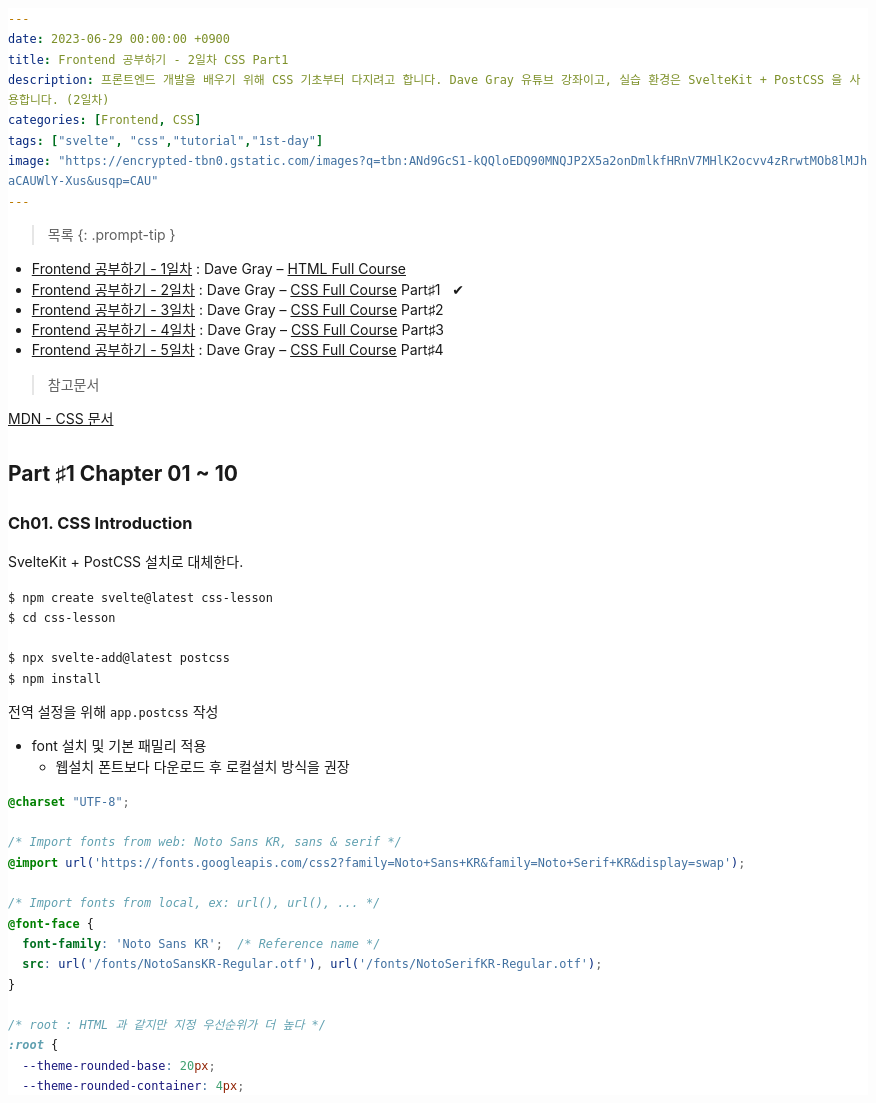 ```yaml
---
date: 2023-06-29 00:00:00 +0900
title: Frontend 공부하기 - 2일차 CSS Part1
description: 프론트엔드 개발을 배우기 위해 CSS 기초부터 다지려고 합니다. Dave Gray 유튜브 강좌이고, 실습 환경은 SvelteKit + PostCSS 을 사용합니다. (2일차)
categories: [Frontend, CSS]
tags: ["svelte", "css","tutorial","1st-day"]
image: "https://encrypted-tbn0.gstatic.com/images?q=tbn:ANd9GcS1-kQQloEDQ90MNQJP2X5a2onDmlkfHRnV7MHlK2ocvv4zRrwtMOb8lMJhaCAUWlY-Xus&usqp=CAU"
---
```


> 목록
{: .prompt-tip }

- [Frontend 공부하기 - 1일차](/posts/frontend-tutorial-day1/) : Dave Gray &ndash; [HTML Full Course](https://www.youtube.com/watch?v=mJgBOIoGihA)
- [Frontend 공부하기 - 2일차](/posts/frontend-tutorial-day2/) : Dave Gray &ndash; [CSS Full Course](https://www.youtube.com/playlist?list=PL0Zuz27SZ-6Mx9fd9elt80G1bPcySmWit) Part&#9839;1 &nbsp; &#10004;
- [Frontend 공부하기 - 3일차](/posts/frontend-tutorial-day3/) : Dave Gray &ndash; [CSS Full Course](https://www.youtube.com/playlist?list=PL0Zuz27SZ-6Mx9fd9elt80G1bPcySmWit) Part&#9839;2
- [Frontend 공부하기 - 4일차](/posts/frontend-tutorial-day4/) : Dave Gray &ndash; [CSS Full Course](https://www.youtube.com/playlist?list=PL0Zuz27SZ-6Mx9fd9elt80G1bPcySmWit) Part&#9839;3
- [Frontend 공부하기 - 5일차](/posts/frontend-tutorial-day4/) : Dave Gray &ndash; [CSS Full Course](https://www.youtube.com/playlist?list=PL0Zuz27SZ-6Mx9fd9elt80G1bPcySmWit) Part&#9839;4

> 참고문서

[MDN - CSS 문서](https://developer.mozilla.org/ko/docs/Web/CSS)

## Part &#9839;1 Chapter 01 ~ 10

### Ch01. CSS Introduction

SvelteKit + PostCSS 설치로 대체한다.

```console
$ npm create svelte@latest css-lesson
$ cd css-lesson

$ npx svelte-add@latest postcss
$ npm install
```

전역 설정을 위해 `app.postcss` 작성

- font 설치 및 기본 패밀리 적용
  + 웹설치 폰트보다 다운로드 후 로컬설치 방식을 권장

```css
@charset "UTF-8";

/* Import fonts from web: Noto Sans KR, sans & serif */
@import url('https://fonts.googleapis.com/css2?family=Noto+Sans+KR&family=Noto+Serif+KR&display=swap');

/* Import fonts from local, ex: url(), url(), ... */
@font-face {  
  font-family: 'Noto Sans KR';  /* Reference name */
  src: url('/fonts/NotoSansKR-Regular.otf'), url('/fonts/NotoSerifKR-Regular.otf');
}

/* root : HTML 과 같지만 지정 우선순위가 더 높다 */ 
:root {
  --theme-rounded-base: 20px;
  --theme-rounded-container: 4px;
```